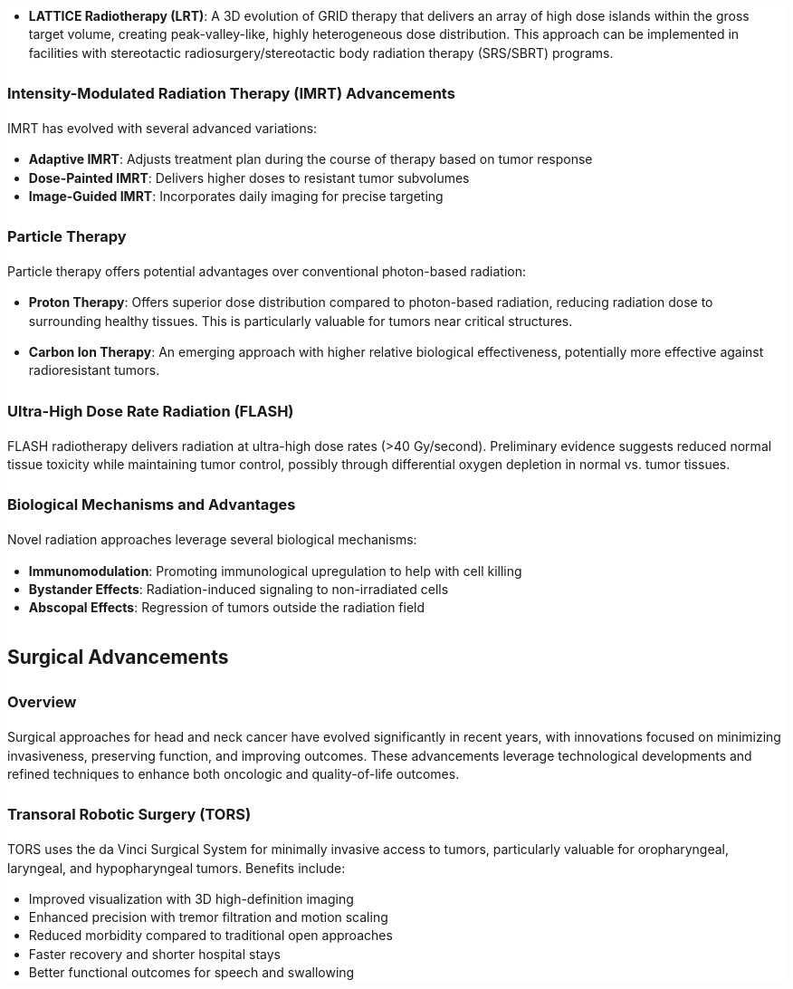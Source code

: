 - **LATTICE Radiotherapy (LRT)**: A 3D evolution of GRID therapy that delivers an array of high dose islands within the gross target volume, creating peak-valley-like, highly heterogeneous dose distribution. This approach can be implemented in facilities with stereotactic radiosurgery/stereotactic body radiation therapy (SRS/SBRT) programs.

### Intensity-Modulated Radiation Therapy (IMRT) Advancements
IMRT has evolved with several advanced variations:

- **Adaptive IMRT**: Adjusts treatment plan during the course of therapy based on tumor response
- **Dose-Painted IMRT**: Delivers higher doses to resistant tumor subvolumes
- **Image-Guided IMRT**: Incorporates daily imaging for precise targeting

### Particle Therapy
Particle therapy offers potential advantages over conventional photon-based radiation:

- **Proton Therapy**: Offers superior dose distribution compared to photon-based radiation, reducing radiation dose to surrounding healthy tissues. This is particularly valuable for tumors near critical structures.

- **Carbon Ion Therapy**: An emerging approach with higher relative biological effectiveness, potentially more effective against radioresistant tumors.

### Ultra-High Dose Rate Radiation (FLASH)
FLASH radiotherapy delivers radiation at ultra-high dose rates (>40 Gy/second). Preliminary evidence suggests reduced normal tissue toxicity while maintaining tumor control, possibly through differential oxygen depletion in normal vs. tumor tissues.

### Biological Mechanisms and Advantages
Novel radiation approaches leverage several biological mechanisms:

- **Immunomodulation**: Promoting immunological upregulation to help with cell killing
- **Bystander Effects**: Radiation-induced signaling to non-irradiated cells
- **Abscopal Effects**: Regression of tumors outside the radiation field

## Surgical Advancements

### Overview
Surgical approaches for head and neck cancer have evolved significantly in recent years, with innovations focused on minimizing invasiveness, preserving function, and improving outcomes. These advancements leverage technological developments and refined techniques to enhance both oncologic and quality-of-life outcomes.

### Transoral Robotic Surgery (TORS)
TORS uses the da Vinci Surgical System for minimally invasive access to tumors, particularly valuable for oropharyngeal, laryngeal, and hypopharyngeal tumors. Benefits include:

- Improved visualization with 3D high-definition imaging
- Enhanced precision with tremor filtration and motion scaling
- Reduced morbidity compared to traditional open approaches
- Faster recovery and shorter hospital stays
- Better functional outcomes for speech and swallowing

